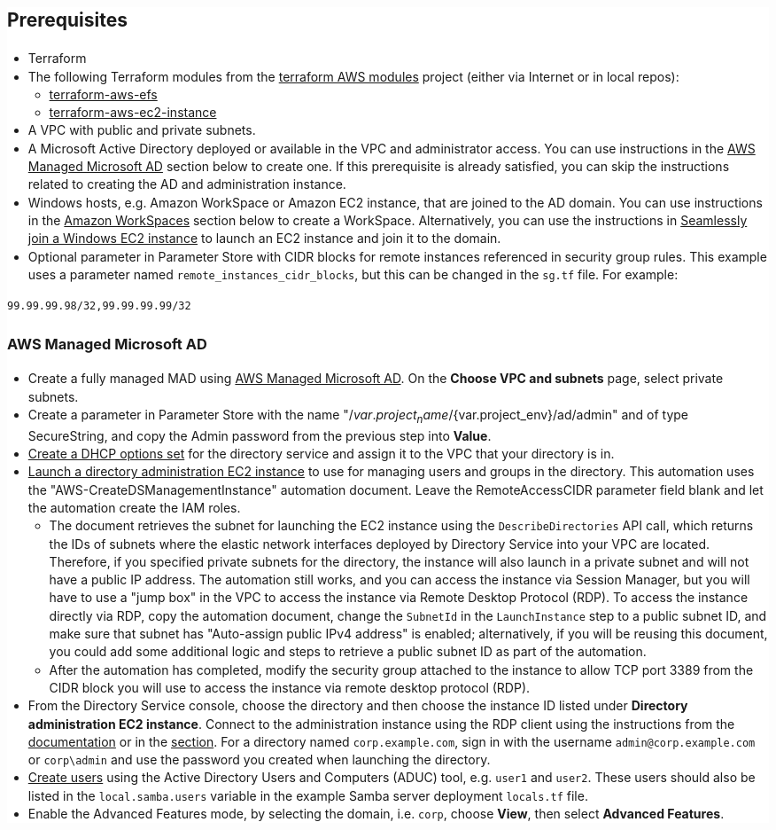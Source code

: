 ## Prerequisites
* Terraform
* The following Terraform modules from the [terraform AWS modules](https://github.com/terraform-aws-modules) project (either via Internet or in local repos):
  * [terraform-aws-efs](https://github.com/terraform-aws-modules/terraform-aws-efs)
  * [terraform-aws-ec2-instance](https://github.com/terraform-aws-modules/terraform-aws-ec2-instance)
* A VPC with public and private subnets.
* A Microsoft Active Directory deployed or available in the VPC and administrator access. You can use instructions in the [AWS Managed Microsoft AD](#aws-managed-microsoft-ad) section below to create one. If this prerequisite is already satisfied, you can skip the instructions related to creating the AD and administration instance.
* Windows hosts, e.g. Amazon WorkSpace or Amazon EC2 instance, that are joined to the AD domain. You can use instructions in the [Amazon WorkSpaces](#amazon-workspaces) section below to create a WorkSpace. Alternatively, you can use the instructions in [Seamlessly join a Windows EC2 instance](https://docs.aws.amazon.com/directoryservice/latest/admin-guide/launching_instance.html) to launch an EC2 instance and join it to the domain.
* Optional parameter in Parameter Store with CIDR blocks for remote instances referenced in security group rules. This example uses a parameter named `remote_instances_cidr_blocks`, but this can be changed in the `sg.tf` file. For example:
```
99.99.99.98/32,99.99.99.99/32
```

### AWS Managed Microsoft AD
* Create a fully managed MAD using [AWS Managed Microsoft AD](https://docs.aws.amazon.com/directoryservice/latest/admin-guide/ms_ad_getting_started.html). On the **Choose VPC and subnets** page, select private subnets.
* Create a parameter in Parameter Store with the name "/${var.project_name}/${var.project_env}/ad/admin" and of type SecureString, and copy the Admin password from the previous step into **Value**.
* [Create a DHCP options set](https://docs.aws.amazon.com/directoryservice/latest/admin-guide/dhcp_options_set.html) for the directory service and assign it to the VPC that your directory is in.
* [Launch a directory administration EC2 instance](https://docs.aws.amazon.com/directoryservice/latest/admin-guide/console_instance.html) to use for managing users and groups in the directory. This automation uses the "AWS-CreateDSManagementInstance" automation document. Leave the RemoteAccessCIDR parameter field blank and let the automation create the IAM roles.
  * The document retrieves the subnet for launching the EC2 instance using the `DescribeDirectories` API call, which returns the IDs of subnets where the elastic network interfaces deployed by Directory Service into your VPC are located. Therefore, if you specified private subnets for the directory, the instance will also launch in a private subnet and will not have a public IP address. The automation still works, and you can access the instance via Session Manager, but you will have to use a "jump box" in the VPC to access the instance via Remote Desktop Protocol (RDP). To access the instance directly via RDP, copy the automation document, change the `SubnetId` in the `LaunchInstance` step to a public subnet ID, and make sure that subnet has "Auto-assign public IPv4 address" is enabled; alternatively, if you will be reusing this document, you could add some additional logic and steps to retrieve a public subnet ID as part of the automation.
  * After the automation has completed, modify the security group attached to the instance to allow TCP port 3389 from the CIDR block you will use to access the instance via remote desktop protocol (RDP).
* From the Directory Service console, choose the directory and then choose the instance ID listed under **Directory administration EC2 instance**. Connect to the administration instance using the RDP client using the instructions from the [documentation](https://docs.aws.amazon.com/AWSEC2/latest/WindowsGuide/connecting_to_windows_instance.html#connect-rdp) or in the [section](#ec2-instance---connect-to-the-windows-server-using-rdp). For a directory named `corp.example.com`, sign in with the username `admin@corp.example.com` or `corp\admin` and use the password you created when launching the directory.
* [Create users](https://docs.aws.amazon.com/directoryservice/latest/admin-guide/ms_ad_manage_users_groups_create_user.html) using the Active Directory Users and Computers (ADUC) tool, e.g. `user1` and `user2`. These users should also be listed in the `local.samba.users` variable in the example Samba server deployment `locals.tf` file.
* Enable the Advanced Features mode, by selecting the domain, i.e. `corp`, choose **View**, then select **Advanced Features**.